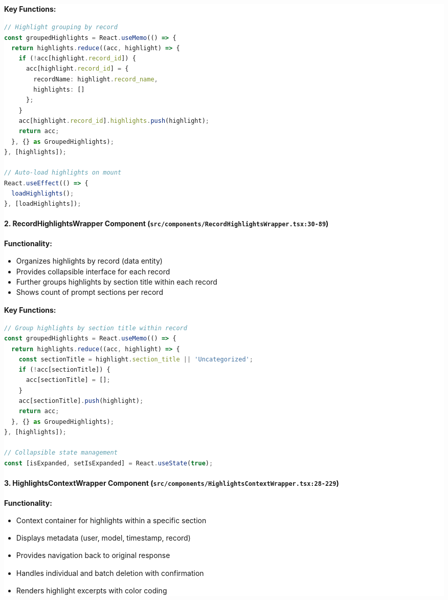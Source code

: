 **Key Functions:**
```typescript
// Highlight grouping by record
const groupedHighlights = React.useMemo(() => {
  return highlights.reduce((acc, highlight) => {
    if (!acc[highlight.record_id]) {
      acc[highlight.record_id] = {
        recordName: highlight.record_name,
        highlights: []
      };
    }
    acc[highlight.record_id].highlights.push(highlight);
    return acc;
  }, {} as GroupedHighlights);
}, [highlights]);

// Auto-load highlights on mount
React.useEffect(() => {
  loadHighlights();
}, [loadHighlights]);
```

#### 2. RecordHighlightsWrapper Component (`src/components/RecordHighlightsWrapper.tsx:30-89`)

**Functionality:**
- Organizes highlights by record (data entity)
- Provides collapsible interface for each record
- Further groups highlights by section title within each record
- Shows count of prompt sections per record

**Key Functions:**
```typescript
// Group highlights by section title within record
const groupedHighlights = React.useMemo(() => {
  return highlights.reduce((acc, highlight) => {
    const sectionTitle = highlight.section_title || 'Uncategorized';
    if (!acc[sectionTitle]) {
      acc[sectionTitle] = [];
    }
    acc[sectionTitle].push(highlight);
    return acc;
  }, {} as GroupedHighlights);
}, [highlights]);

// Collapsible state management
const [isExpanded, setIsExpanded] = React.useState(true);
```

#### 3. HighlightsContextWrapper Component (`src/components/HighlightsContextWrapper.tsx:28-229`)

**Functionality:**
- Context container for highlights within a specific section
- Displays metadata (user, model, timestamp, record)
- Provides navigation back to original response
- Handles individual and batch deletion with confirmation
- Renders highlight excerpts with color coding


  [HighlightCategory.CRITICAL]: {
  [HighlightCategory.ACTIONABLE]: {
